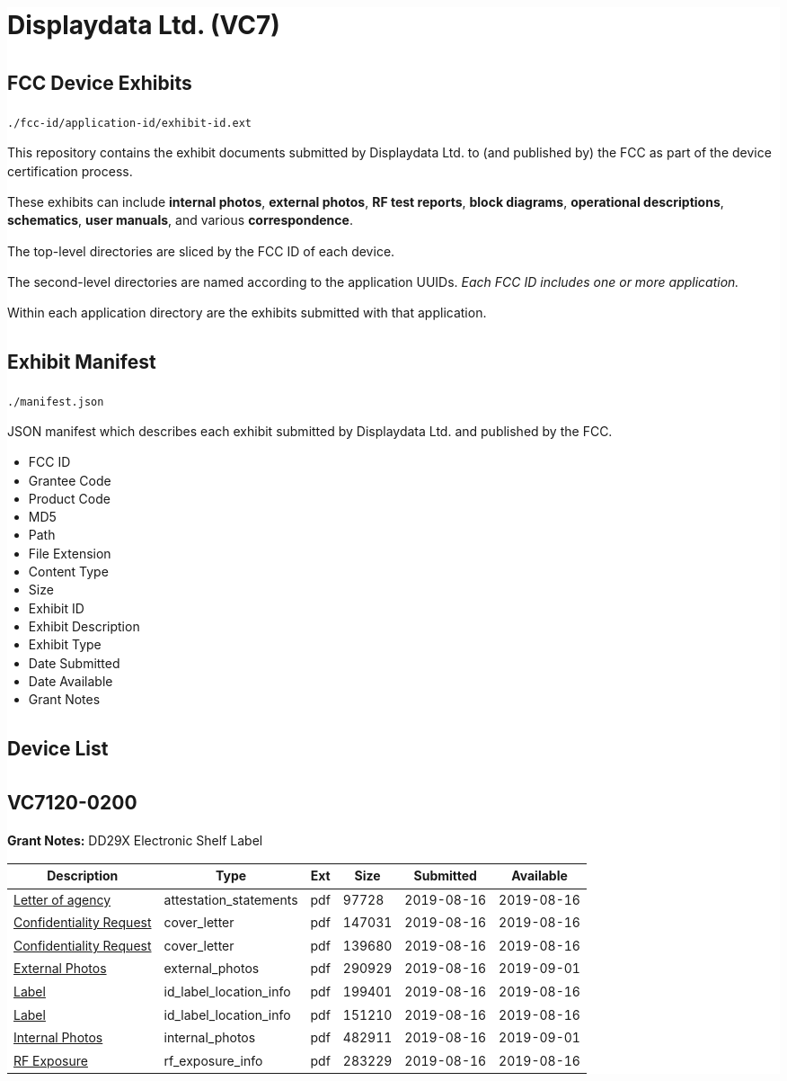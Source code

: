 # Displaydata Ltd. (VC7)
## FCC Device Exhibits

```
./fcc-id/application-id/exhibit-id.ext
```

This repository contains the exhibit documents submitted by Displaydata Ltd. to (and published by) the FCC as part of the device certification process.

These exhibits can include **internal photos**, **external photos**, **RF test reports**, **block diagrams**, **operational descriptions**, **schematics**, **user manuals**, and various **correspondence**.

The top-level directories are sliced by the FCC ID of each device.

The second-level directories are named according to the application UUIDs. *Each FCC ID includes one or more application.*

Within each application directory are the exhibits submitted with that application. 

## Exhibit Manifest

```
./manifest.json
```

JSON manifest which describes each exhibit submitted by Displaydata Ltd. and published by the FCC.

- FCC ID
- Grantee Code
- Product Code
- MD5
- Path
- File Extension
- Content Type
- Size
- Exhibit ID
- Exhibit Description
- Exhibit Type
- Date Submitted
- Date Available
- Grant Notes

## Device List
## VC7120-0200
**Grant Notes:** DD29X Electronic Shelf Label

| Description | Type | Ext | Size | Submitted | Available |
| ----------- | ---- | --- | ---- | --------- | --------- |
| [Letter of agency](VC7120-0200/b37eb30115e0c671e9efffc75075fb69/4400215.pdf) | attestation_statements | pdf | 97728 | 2019-08-16 | 2019-08-16 |
| [Confidentiality Request](VC7120-0200/b37eb30115e0c671e9efffc75075fb69/4401767.pdf) | cover_letter | pdf | 147031 | 2019-08-16 | 2019-08-16 |
| [Confidentiality Request](VC7120-0200/b37eb30115e0c671e9efffc75075fb69/4401768.pdf) | cover_letter | pdf | 139680 | 2019-08-16 | 2019-08-16 |
| [External Photos](VC7120-0200/b37eb30115e0c671e9efffc75075fb69/4401766.pdf) | external_photos | pdf | 290929 | 2019-08-16 | 2019-09-01 |
| [Label](VC7120-0200/b37eb30115e0c671e9efffc75075fb69/4401771.pdf) | id_label_location_info | pdf | 199401 | 2019-08-16 | 2019-08-16 |
| [Label](VC7120-0200/b37eb30115e0c671e9efffc75075fb69/4401772.pdf) | id_label_location_info | pdf | 151210 | 2019-08-16 | 2019-08-16 |
| [Internal Photos](VC7120-0200/b37eb30115e0c671e9efffc75075fb69/4401770.pdf) | internal_photos | pdf | 482911 | 2019-08-16 | 2019-09-01 |
| [RF Exposure](VC7120-0200/b37eb30115e0c671e9efffc75075fb69/4401776.pdf) | rf_exposure_info | pdf | 283229 | 2019-08-16 | 2019-08-16 |